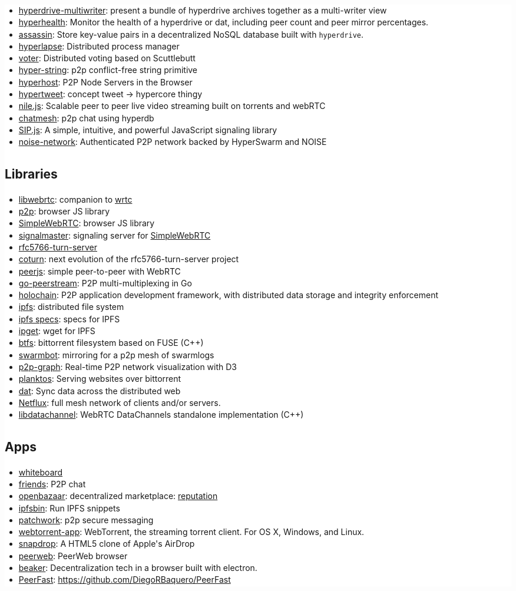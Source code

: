 * [hyperdrive-multiwriter](https://github.com/substack/hyperdrive-multiwriter): present a bundle of hyperdrive archives together as a multi-writer view
* [hyperhealth](https://github.com/karissa/hyperhealth): Monitor the health of a hyperdrive or dat, including peer count and peer mirror percentages.
* [assassin](https://github.com/genderev/assassin): Store key-value pairs in a decentralized NoSQL database built with `hyperdrive`.
* [hyperlapse](https://github.com/yoshuawuyts/hyperlapse): Distributed process manager
* [voter](https://github.com/mmalecki/voter): Distributed voting based on Scuttlebutt
* [hyper-string](https://github.com/noffle/hyper-string): p2p conflict-free string primitive
* [hyperhost](https://github.com/RationalCoding/HyperHost): P2P Node Servers in the Browser
* [hypertweet](https://github.com/joehand/hypertweet): concept tweet -> hypercore thingy
* [nile.js](https://github.com/gitsummore/nile.js): Scalable peer to peer live video streaming built on torrents and webRTC
* [chatmesh](https://github.com/substack/chatmesh): p2p chat using hyperdb
* [SIP.js](https://github.com/onsip/SIP.js): A simple, intuitive, and powerful JavaScript signaling library
* [noise-network](https://github.com/mafintosh/noise-network): Authenticated P2P network backed by HyperSwarm and NOISE


## Libraries

* [libwebrtc](https://github.com/js-platform/libwebrtc): companion to [wrtc](https://github.com/js-platform/node-webrtc)
* [p2p](https://github.com/js-platform/p2p): browser JS library
* [SimpleWebRTC](https://github.com/andyet/SimpleWebRTC): browser JS library
* [signalmaster](https://github.com/andyet/signalmaster): signaling server for [SimpleWebRTC](https://github.com/HenrikJoreteg/SimpleWebRTC)
* [rfc5766-turn-server](https://github.com/coturn/rfc5766-turn-server/)
* [coturn](https://github.com/coturn/coturn): next evolution of the rfc5766-turn-server project
* [peerjs](https://github.com/peers/peerjs): simple peer-to-peer with WebRTC
* [go-peerstream](https://github.com/jbenet/go-peerstream): P2P multi-multiplexing in Go
* [holochain](https://github.com/holochain/holochain): P2P application development framework, with distributed data storage and integrity enforcement
* [ipfs](https://github.com/ipfs/ipfs): distributed file system
* [ipfs specs](https://github.com/ipfs/specs): specs for IPFS
* [ipget](https://github.com/noffle/ipget): wget for IPFS
* [btfs](https://github.com/johang/btfs): bittorrent filesystem based on FUSE (C++)
* [swarmbot](https://github.com/substack/swarmbot): mirroring for a p2p mesh of swarmlogs
* [p2p-graph](https://github.com/feross/p2p-graph): Real-time P2P network visualization with D3
* [planktos](https://github.com/xuset/planktos): Serving websites over bittorrent
* [dat](https://github.com/datproject/dat): Sync data across the distributed web
* [Netflux](https://github.com/coast-team/netflux): full mesh network of clients and/or servers.
* [libdatachannel](https://github.com/paullouisageneau/libdatachannel): WebRTC DataChannels standalone implementation (C++)



## Apps

* [whiteboard](https://github.com/feross/whiteboard)
* [friends](https://github.com/moose-team/friends): P2P chat
* [openbazaar](https://openbazaar.org/): decentralized marketplace: [reputation](https://blog.openbazaar.org/decentralized-reputation-part-2/)
* [ipfsbin](https://github.com/VictorBjelkholm/ipfsbin): Run IPFS snippets
* [patchwork](https://github.com/ssbc/patchwork): p2p secure messaging
* [webtorrent-app](https://github.com/feross/webtorrent-app): WebTorrent, the streaming torrent client. For OS X, Windows, and Linux.
* [snapdrop](https://github.com/RobinLinus/snapdrop): A HTML5 clone of Apple's AirDrop
* [peerweb](https://github.com/retrohacker/peerweb): PeerWeb browser
* [beaker](https://github.com/pfraze/beaker): Decentralization tech in a browser built with electron.
* [PeerFast](https://github.com/DiegoRBaquero/PeerFast): https://github.com/DiegoRBaquero/PeerFast